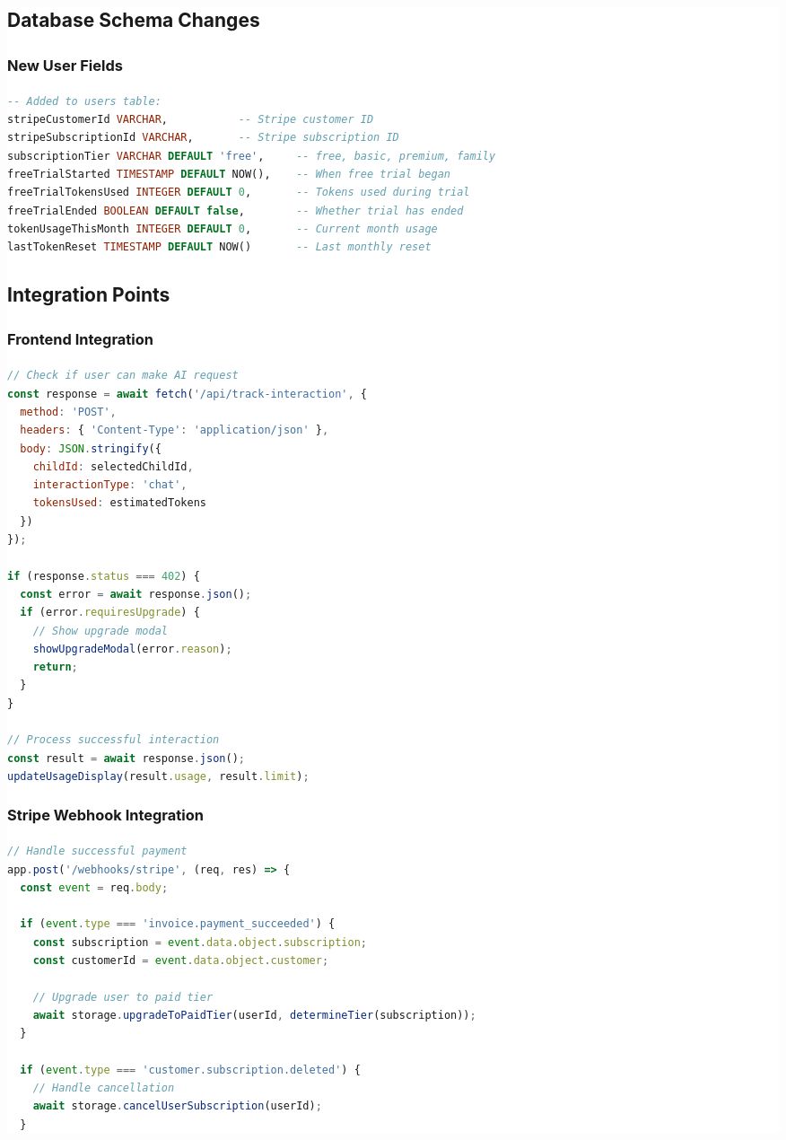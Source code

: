## Database Schema Changes

### New User Fields
```sql
-- Added to users table:
stripeCustomerId VARCHAR,           -- Stripe customer ID
stripeSubscriptionId VARCHAR,       -- Stripe subscription ID  
subscriptionTier VARCHAR DEFAULT 'free',     -- free, basic, premium, family
freeTrialStarted TIMESTAMP DEFAULT NOW(),    -- When free trial began
freeTrialTokensUsed INTEGER DEFAULT 0,       -- Tokens used during trial
freeTrialEnded BOOLEAN DEFAULT false,        -- Whether trial has ended
tokenUsageThisMonth INTEGER DEFAULT 0,       -- Current month usage
lastTokenReset TIMESTAMP DEFAULT NOW()       -- Last monthly reset
```

## Integration Points

### Frontend Integration
```javascript
// Check if user can make AI request
const response = await fetch('/api/track-interaction', {
  method: 'POST',
  headers: { 'Content-Type': 'application/json' },
  body: JSON.stringify({
    childId: selectedChildId,
    interactionType: 'chat',
    tokensUsed: estimatedTokens
  })
});

if (response.status === 402) {
  const error = await response.json();
  if (error.requiresUpgrade) {
    // Show upgrade modal
    showUpgradeModal(error.reason);
    return;
  }
}

// Process successful interaction
const result = await response.json();
updateUsageDisplay(result.usage, result.limit);
```

### Stripe Webhook Integration
```javascript
// Handle successful payment
app.post('/webhooks/stripe', (req, res) => {
  const event = req.body;
  
  if (event.type === 'invoice.payment_succeeded') {
    const subscription = event.data.object.subscription;
    const customerId = event.data.object.customer;
    
    // Upgrade user to paid tier
    await storage.upgradeToPaidTier(userId, determineTier(subscription));
  }
  
  if (event.type === 'customer.subscription.deleted') {
    // Handle cancellation
    await storage.cancelUserSubscription(userId);
  }
```